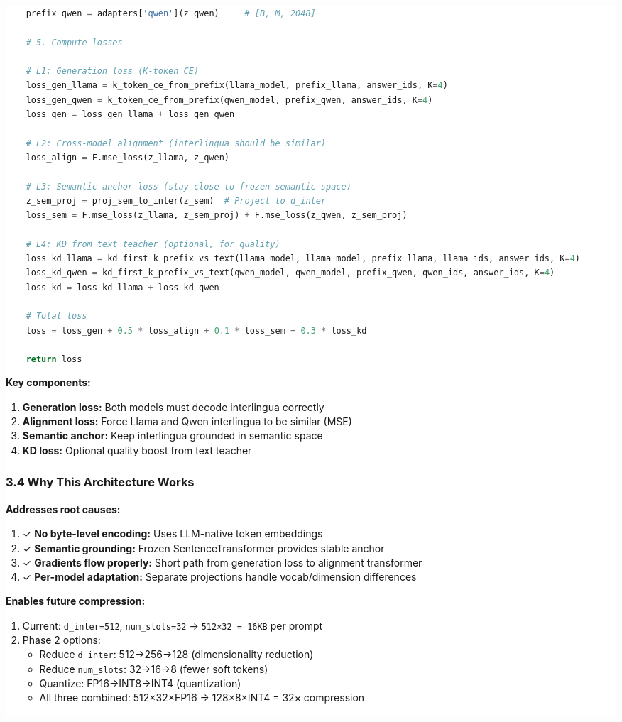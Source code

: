 ```python
    prefix_qwen = adapters['qwen'](z_qwen)     # [B, M, 2048]

    # 5. Compute losses

    # L1: Generation loss (K-token CE)
    loss_gen_llama = k_token_ce_from_prefix(llama_model, prefix_llama, answer_ids, K=4)
    loss_gen_qwen = k_token_ce_from_prefix(qwen_model, prefix_qwen, answer_ids, K=4)
    loss_gen = loss_gen_llama + loss_gen_qwen

    # L2: Cross-model alignment (interlingua should be similar)
    loss_align = F.mse_loss(z_llama, z_qwen)

    # L3: Semantic anchor loss (stay close to frozen semantic space)
    z_sem_proj = proj_sem_to_inter(z_sem)  # Project to d_inter
    loss_sem = F.mse_loss(z_llama, z_sem_proj) + F.mse_loss(z_qwen, z_sem_proj)

    # L4: KD from text teacher (optional, for quality)
    loss_kd_llama = kd_first_k_prefix_vs_text(llama_model, llama_model, prefix_llama, llama_ids, answer_ids, K=4)
    loss_kd_qwen = kd_first_k_prefix_vs_text(qwen_model, qwen_model, prefix_qwen, qwen_ids, answer_ids, K=4)
    loss_kd = loss_kd_llama + loss_kd_qwen

    # Total loss
    loss = loss_gen + 0.5 * loss_align + 0.1 * loss_sem + 0.3 * loss_kd

    return loss
```

**Key components:**
1. **Generation loss:** Both models must decode interlingua correctly
2. **Alignment loss:** Force Llama and Qwen interlingua to be similar (MSE)
3. **Semantic anchor:** Keep interlingua grounded in semantic space
4. **KD loss:** Optional quality boost from text teacher

### 3.4 Why This Architecture Works

**Addresses root causes:**
1. ✓ **No byte-level encoding:** Uses LLM-native token embeddings
2. ✓ **Semantic grounding:** Frozen SentenceTransformer provides stable anchor
3. ✓ **Gradients flow properly:** Short path from generation loss to alignment transformer
4. ✓ **Per-model adaptation:** Separate projections handle vocab/dimension differences

**Enables future compression:**
1. Current: `d_inter=512`, `num_slots=32` → `512×32 = 16KB` per prompt
2. Phase 2 options:
   - Reduce `d_inter`: 512→256→128 (dimensionality reduction)
   - Reduce `num_slots`: 32→16→8 (fewer soft tokens)
   - Quantize: FP16→INT8→INT4 (quantization)
   - All three combined: 512×32×FP16 → 128×8×INT4 = 32× compression

---
